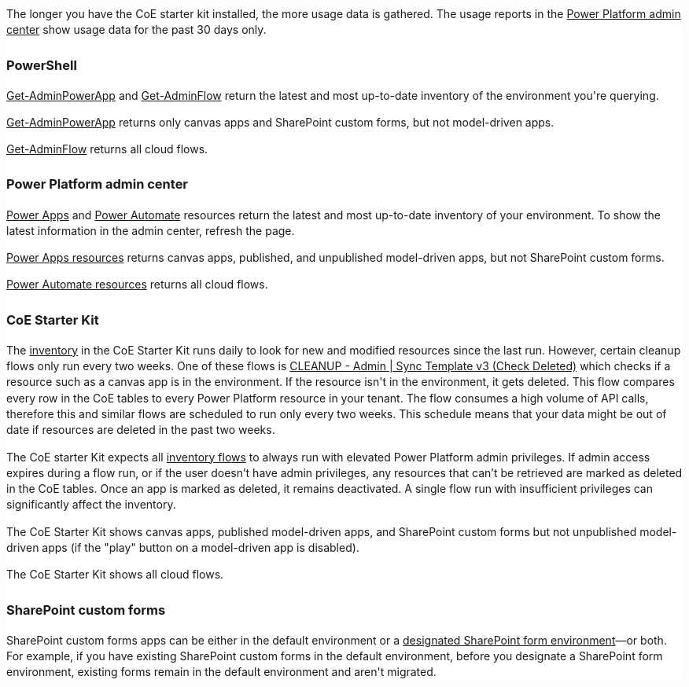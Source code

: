 The longer you have the CoE starter kit installed, the more usage data is gathered. The usage reports in the [Power Platform admin center](/power-platform/admin/powerapps-analytics-reports#power-apps---usage-reports) show usage data for the past 30 days only.

### PowerShell

[Get-AdminPowerApp](/powershell/module/microsoft.powerapps.administration.powershell/get-adminpowerapp) and [Get-AdminFlow](/powershell/module/microsoft.powerapps.administration.powershell/get-adminflow) return the latest and most up-to-date inventory of the environment you're querying.

[Get-AdminPowerApp](/powershell/module/microsoft.powerapps.administration.powershell/get-adminpowerapp) returns only canvas apps and SharePoint custom forms, but not model-driven apps.

[Get-AdminFlow](/powershell/module/microsoft.powerapps.administration.powershell/get-adminflow) returns all cloud flows.

### Power Platform admin center

[Power Apps](/power-platform/admin/admin-manage-apps) and [Power Automate](/power-platform/admin/manage-power-automate) resources return the latest and most up-to-date inventory of your environment. To show the latest information in the admin center, refresh the page.

[Power Apps resources](/power-platform/admin/admin-manage-apps) returns canvas apps, published, and unpublished model-driven apps, but not SharePoint custom forms.

[Power Automate resources](/power-platform/admin/manage-power-automate) returns all cloud flows.

### CoE Starter Kit

The [inventory](setup-core-components.md) in the CoE Starter Kit runs daily to look for new and modified resources since the last run. However, certain cleanup flows only run every two weeks. One of these flows is [CLEANUP - Admin | Sync Template v3 (Check Deleted)](core-components.md#flows) which checks if a resource such as a canvas app is in the environment. If the resource isn't in the environment, it gets deleted. This flow compares every row in the CoE tables to every Power Platform resource in your tenant. The flow consumes a high volume of API calls, therefore this and similar flows are scheduled to run only every two weeks. This schedule means that your data might be out of date if resources are deleted in the past two weeks.

The CoE starter Kit expects all [inventory flows](core-components.md#flows) to always run with elevated Power Platform admin privileges. If admin access expires during a flow run, or if the user doesn’t have admin privileges, any resources that can’t be retrieved are marked as deleted in the CoE tables. Once an app is marked as deleted, it remains deactivated. A single flow run with insufficient privileges can significantly affect the inventory.

The CoE Starter Kit shows canvas apps, published model-driven apps, and SharePoint custom forms but not unpublished model-driven apps (if the "play" button on a model-driven app is disabled).

The CoE Starter Kit shows all cloud flows.

### SharePoint custom forms

SharePoint custom forms apps can be either in the default environment or a [designated SharePoint form environment](/power-platform/admin/powerapps-powershell#designate-sharepoint-custom-form-environment)—or both. For example, if you have existing SharePoint custom forms in the default environment, before you designate a SharePoint form environment, existing forms remain in the default environment and aren't migrated.
